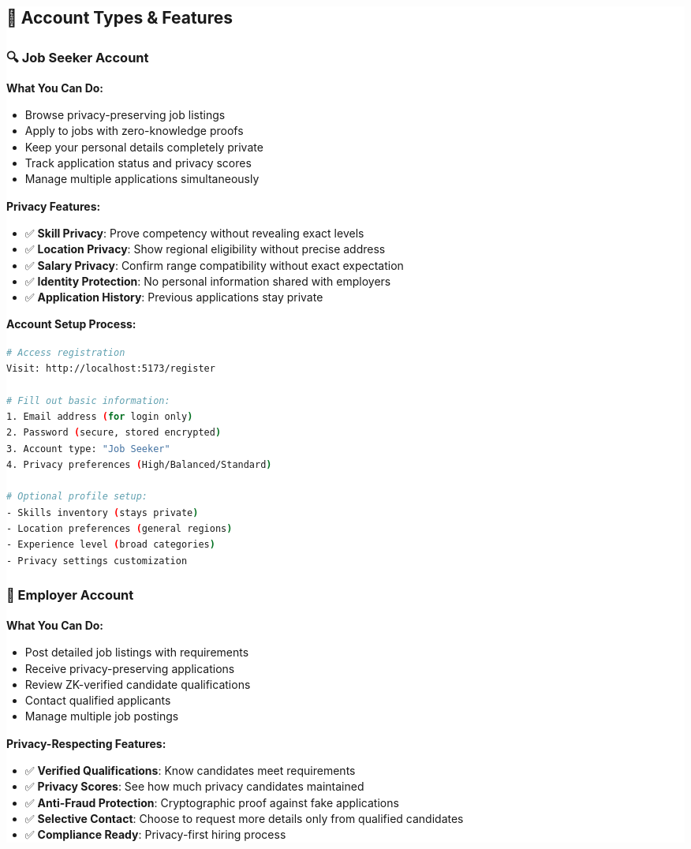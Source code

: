
## 💼 Account Types & Features

### 🔍 Job Seeker Account

**What You Can Do:**
- Browse privacy-preserving job listings
- Apply to jobs with zero-knowledge proofs
- Keep your personal details completely private
- Track application status and privacy scores
- Manage multiple applications simultaneously

**Privacy Features:**
- ✅ **Skill Privacy**: Prove competency without revealing exact levels
- ✅ **Location Privacy**: Show regional eligibility without precise address
- ✅ **Salary Privacy**: Confirm range compatibility without exact expectation
- ✅ **Identity Protection**: No personal information shared with employers
- ✅ **Application History**: Previous applications stay private

**Account Setup Process:**
```bash
# Access registration
Visit: http://localhost:5173/register

# Fill out basic information:
1. Email address (for login only)
2. Password (secure, stored encrypted)
3. Account type: "Job Seeker"
4. Privacy preferences (High/Balanced/Standard)

# Optional profile setup:
- Skills inventory (stays private)
- Location preferences (general regions)
- Experience level (broad categories)
- Privacy settings customization
```

### 🏢 Employer Account

**What You Can Do:**
- Post detailed job listings with requirements
- Receive privacy-preserving applications
- Review ZK-verified candidate qualifications
- Contact qualified applicants
- Manage multiple job postings

**Privacy-Respecting Features:**
- ✅ **Verified Qualifications**: Know candidates meet requirements
- ✅ **Privacy Scores**: See how much privacy candidates maintained
- ✅ **Anti-Fraud Protection**: Cryptographic proof against fake applications
- ✅ **Selective Contact**: Choose to request more details only from qualified candidates
- ✅ **Compliance Ready**: Privacy-first hiring process

